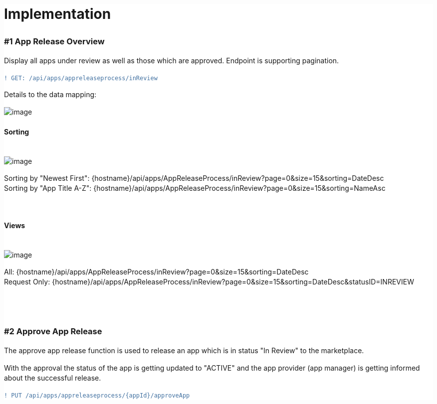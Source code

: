 
# Implementation

### #1 App Release Overview
Display all apps under review as well as those which are approved.
Endpoint is supporting pagination.
<br>

```diff
! GET: /api/apps/appreleaseprocess/inReview
```

Details to the data mapping:

<img width="809" alt="image" src="https://user-images.githubusercontent.com/94133633/213944314-2efd4f81-cd7b-4dd9-9e29-877078a2161c.png">

<br>

#### Sorting
<br>
<img width="318" alt="image" src="https://user-images.githubusercontent.com/94133633/213944346-28d2a92d-9341-4761-a815-39a99d07b514.png">
<br>

Sorting by "Newest First": {hostname}/api/apps/AppReleaseProcess/inReview?page=0&size=15&sorting=DateDesc  
Sorting by "App Title A-Z": {hostname}/api/apps/AppReleaseProcess/inReview?page=0&size=15&sorting=NameAsc

<br>

#### Views
<br>
<img width="300" alt="image" src="https://user-images.githubusercontent.com/94133633/213944368-33a036e9-5fc0-4389-af34-9c4b56f089b3.png">
<br>

All: {hostname}/api/apps/AppReleaseProcess/inReview?page=0&size=15&sorting=DateDesc  
Request Only:  {hostname}/api/apps/AppReleaseProcess/inReview?page=0&size=15&sorting=DateDesc&statusID=INREVIEW

<br>
<br>

### #2 Approve App Release
The approve app release function is used to release an app which is in status "In Review" to the marketplace.

With the approval the status of the app is getting updated to "ACTIVE" and the app provider (app manager) is getting informed about the successful release.
<br>

```diff
! PUT /api/apps/appreleaseprocess/{appId}/approveApp
```
